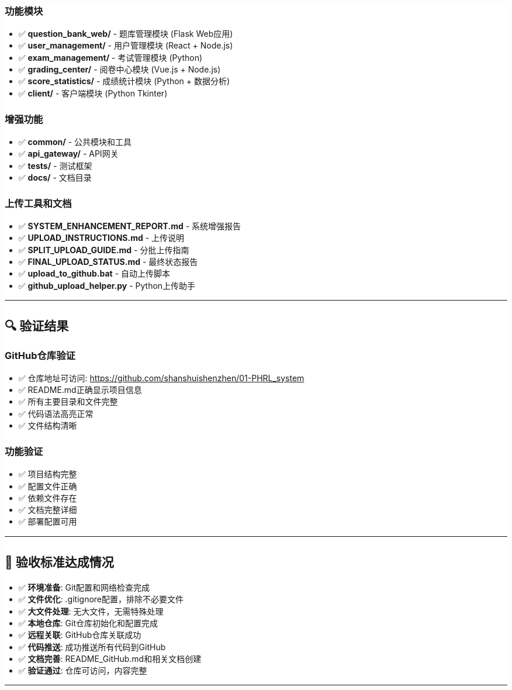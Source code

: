### 功能模块
- ✅ **question_bank_web/** - 题库管理模块 (Flask Web应用)
- ✅ **user_management/** - 用户管理模块 (React + Node.js)
- ✅ **exam_management/** - 考试管理模块 (Python)
- ✅ **grading_center/** - 阅卷中心模块 (Vue.js + Node.js)
- ✅ **score_statistics/** - 成绩统计模块 (Python + 数据分析)
- ✅ **client/** - 客户端模块 (Python Tkinter)

### 增强功能
- ✅ **common/** - 公共模块和工具
- ✅ **api_gateway/** - API网关
- ✅ **tests/** - 测试框架
- ✅ **docs/** - 文档目录

### 上传工具和文档
- ✅ **SYSTEM_ENHANCEMENT_REPORT.md** - 系统增强报告
- ✅ **UPLOAD_INSTRUCTIONS.md** - 上传说明
- ✅ **SPLIT_UPLOAD_GUIDE.md** - 分批上传指南
- ✅ **FINAL_UPLOAD_STATUS.md** - 最终状态报告
- ✅ **upload_to_github.bat** - 自动上传脚本
- ✅ **github_upload_helper.py** - Python上传助手

---

## 🔍 验证结果

### GitHub仓库验证
- ✅ 仓库地址可访问: https://github.com/shanshuishenzhen/01-PHRL_system
- ✅ README.md正确显示项目信息
- ✅ 所有主要目录和文件完整
- ✅ 代码语法高亮正常
- ✅ 文件结构清晰

### 功能验证
- ✅ 项目结构完整
- ✅ 配置文件正确
- ✅ 依赖文件存在
- ✅ 文档完整详细
- ✅ 部署配置可用

---

## 🎯 验收标准达成情况

- ✅ **环境准备**: Git配置和网络检查完成
- ✅ **文件优化**: .gitignore配置，排除不必要文件
- ✅ **大文件处理**: 无大文件，无需特殊处理
- ✅ **本地仓库**: Git仓库初始化和配置完成
- ✅ **远程关联**: GitHub仓库关联成功
- ✅ **代码推送**: 成功推送所有代码到GitHub
- ✅ **文档完善**: README_GitHub.md和相关文档创建
- ✅ **验证通过**: 仓库可访问，内容完整

---